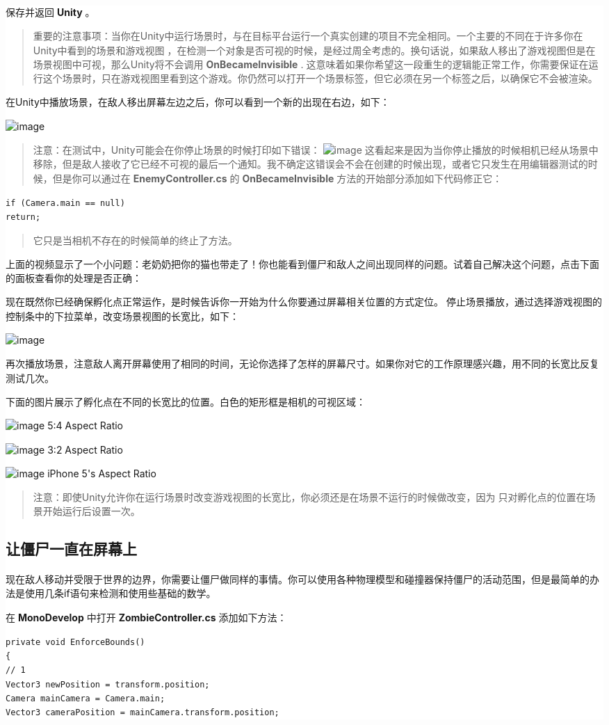 保存并返回 **Unity** 。



>重要的注意事项：当你在Unity中运行场景时，与在目标平台运行一个真实创建的项目不完全相同。一个主要的不同在于许多你在Unity中看到的场景和游戏视图 ，在检测一个对象是否可视的时候，是经过周全考虑的。换句话说，如果敌人移出了游戏视图但是在场景视图中可视，那么Unity将不会调用 **OnBecameInvisible** .
这意味着如果你希望这一段重生的逻辑能正常工作，你需要保证在运行这个场景时，只在游戏视图里看到这个游戏。你仍然可以打开一个场景标签，但它必须在另一个标签之后，以确保它不会被渲染。



在Unity中播放场景，在敌人移出屏幕左边之后，你可以看到一个新的出现在右边，如下：

![image](http://cdn4.raywenderlich.com/wp-content/uploads/2015/04/enemy_respawning.gif)

>注意：在测试中，Unity可能会在你停止场景的时候打印如下错误：
![image](http://cdn5.raywenderlich.com/wp-content/uploads/2015/04/unity_null_ref_error.png)
这看起来是因为当你停止播放的时候相机已经从场景中移除，但是敌人接收了它已经不可视的最后一个通知。我不确定这错误会不会在创建的时候出现，或者它只发生在用编辑器测试的时候，但是你可以通过在 **EnemyController.cs** 的 **OnBecameInvisible** 方法的开始部分添加如下代码修正它：

	if (Camera.main == null)
	return;
>它只是当相机不存在的时候简单的终止了方法。



上面的视频显示了一个小问题：老奶奶把你的猫也带走了！你也能看到僵尸和敌人之间出现同样的问题。试着自己解决这个问题，点击下面的面板查看你的处理是否正确：



现在既然你已经确保孵化点正常运作，是时候告诉你一开始为什么你要通过屏幕相关位置的方式定位。
停止场景播放，通过选择游戏视图的控制条中的下拉菜单，改变场景视图的长宽比，如下：

![image](http://cdn4.raywenderlich.com/wp-content/uploads/2015/04/aspect_menu.png)


再次播放场景，注意敌人离开屏幕使用了相同的时间，无论你选择了怎样的屏幕尺寸。如果你对它的工作原理感兴趣，用不同的长宽比反复测试几次。


下面的图片展示了孵化点在不同的长宽比的位置。白色的矩形框是相机的可视区域：

![image](http://cdn4.raywenderlich.com/wp-content/uploads/2015/04/spawnpoint_5_4_aspect.png)
5:4 Aspect Ratio

![image](http://cdn3.raywenderlich.com/wp-content/uploads/2015/04/spawnpoint_3_2_aspect.png)
3:2 Aspect Ratio

![image](http://cdn3.raywenderlich.com/wp-content/uploads/2015/04/spawnpoint_iphone_5.png)
iPhone 5's Aspect Ratio


>注意：即使Unity允许你在运行场景时改变游戏视图的长宽比，你必须还是在场景不运行的时候做改变，因为    只对孵化点的位置在场景开始运行后设置一次。


##  让僵尸一直在屏幕上

现在敌人移动并受限于世界的边界，你需要让僵尸做同样的事情。你可以使用各种物理模型和碰撞器保持僵尸的活动范围，但是最简单的办法是使用几条if语句来检测和使用些基础的数学。

在 **MonoDevelop** 中打开  **ZombieController.cs**  添加如下方法：

	private void EnforceBounds()
	{
	// 1
	Vector3 newPosition = transform.position; 
	Camera mainCamera = Camera.main;
	Vector3 cameraPosition = mainCamera.transform.position;
	